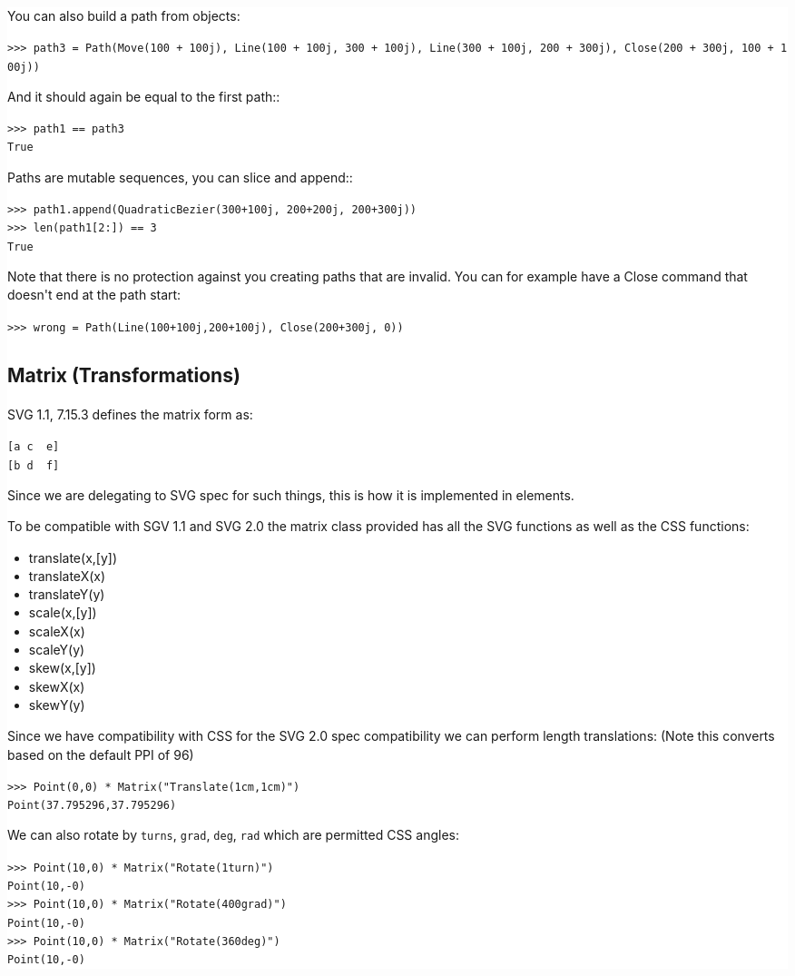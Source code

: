You can also build a path from objects:

    >>> path3 = Path(Move(100 + 100j), Line(100 + 100j, 300 + 100j), Line(300 + 100j, 200 + 300j), Close(200 + 300j, 100 + 100j))

And it should again be equal to the first path::

    >>> path1 == path3
    True

Paths are mutable sequences, you can slice and append::

    >>> path1.append(QuadraticBezier(300+100j, 200+200j, 200+300j))
    >>> len(path1[2:]) == 3
    True

Note that there is no protection against you creating paths that are invalid.
You can for example have a Close command that doesn't end at the path start:

    >>> wrong = Path(Line(100+100j,200+100j), Close(200+300j, 0))

## Matrix (Transformations)

SVG 1.1, 7.15.3 defines the matrix form as:

    [a c  e]
    [b d  f]

Since we are delegating to SVG spec for such things, this is how it is implemented in elements.

To be compatible with SGV 1.1 and SVG 2.0 the matrix class provided has all the SVG functions as well as the CSS functions:

* translate(x,[y])
* translateX(x)
* translateY(y)
* scale(x,[y])
* scaleX(x)
* scaleY(y)
* skew(x,[y])
* skewX(x)
* skewY(y)

Since we have compatibility with CSS for the SVG 2.0 spec compatibility we can perform length translations:
(Note this converts based on the default PPI of 96)

    >>> Point(0,0) * Matrix("Translate(1cm,1cm)")
    Point(37.795296,37.795296)

We can also rotate by `turns`, `grad`, `deg`, `rad` which are permitted CSS angles:
    
    >>> Point(10,0) * Matrix("Rotate(1turn)")
    Point(10,-0)
    >>> Point(10,0) * Matrix("Rotate(400grad)")
    Point(10,-0)
    >>> Point(10,0) * Matrix("Rotate(360deg)")
    Point(10,-0)
    